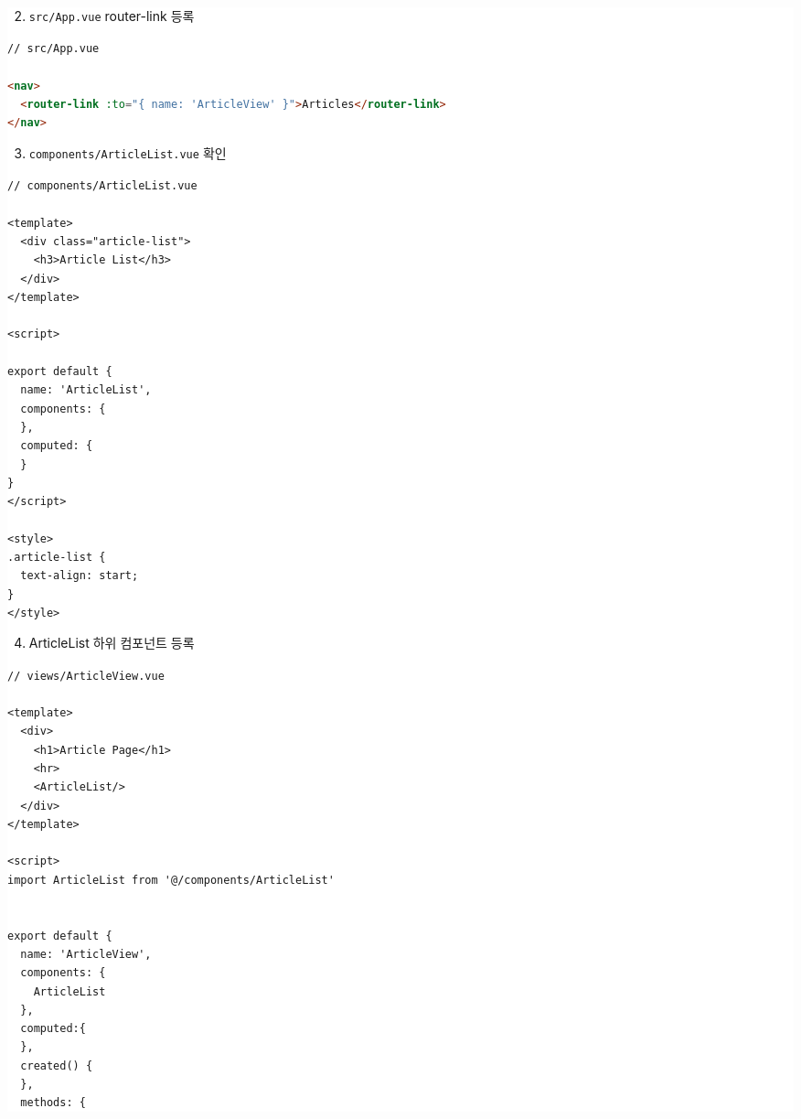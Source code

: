 
2. `src/App.vue` router-link 등록

```html
// src/App.vue

<nav>
  <router-link :to="{ name: 'ArticleView' }">Articles</router-link>
</nav>
```

3. `components/ArticleList.vue` 확인

```vue
// components/ArticleList.vue

<template>
  <div class="article-list">
    <h3>Article List</h3>
  </div>
</template>

<script>

export default {
  name: 'ArticleList',
  components: {
  },
  computed: {
  }
}
</script>

<style>
.article-list {
  text-align: start;
}
</style>
```

4. ArticleList 하위 컴포넌트 등록

```vue
// views/ArticleView.vue

<template>
  <div>
    <h1>Article Page</h1>
    <hr>
    <ArticleList/>
  </div>
</template>

<script>
import ArticleList from '@/components/ArticleList'


export default {
  name: 'ArticleView',
  components: {
    ArticleList
  },
  computed:{
  },
  created() {
  },
  methods: {
```